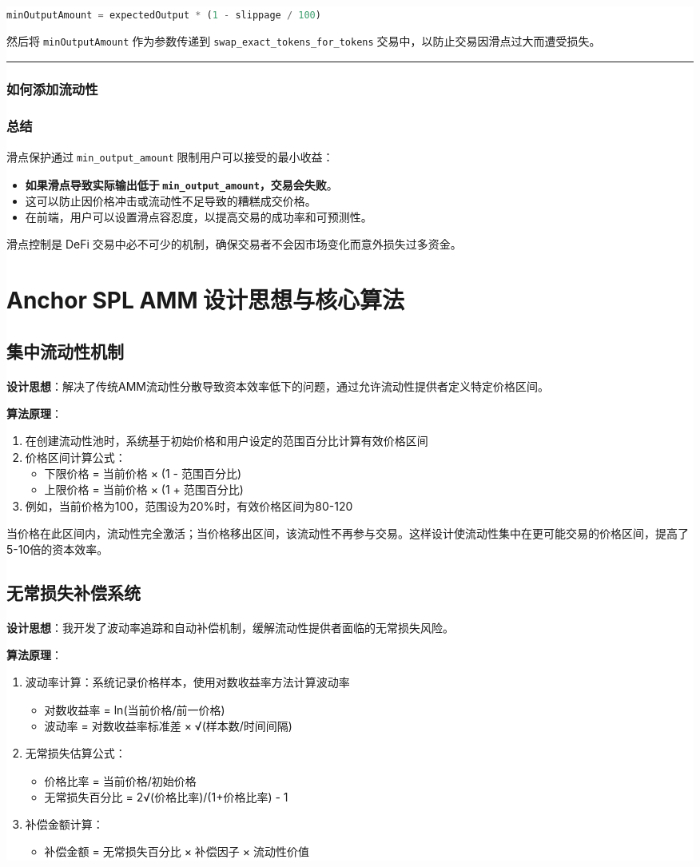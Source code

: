 ```js
minOutputAmount = expectedOutput * (1 - slippage / 100)
```

然后将 `minOutputAmount` 作为参数传递到 `swap_exact_tokens_for_tokens` 交易中，以防止交易因滑点过大而遭受损失。

---


### 如何添加流动性



### **总结**

滑点保护通过 `min_output_amount` 限制用户可以接受的最小收益：

- **如果滑点导致实际输出低于 `min_output_amount`，交易会失败**。
- 这可以防止因价格冲击或流动性不足导致的糟糕成交价格。
- 在前端，用户可以设置滑点容忍度，以提高交易的成功率和可预测性。

滑点控制是 DeFi 交易中必不可少的机制，确保交易者不会因市场变化而意外损失过多资金。




# Anchor SPL AMM 设计思想与核心算法

## 集中流动性机制

**设计思想**：解决了传统AMM流动性分散导致资本效率低下的问题，通过允许流动性提供者定义特定价格区间。

**算法原理**：
1. 在创建流动性池时，系统基于初始价格和用户设定的范围百分比计算有效价格区间
2. 价格区间计算公式：
   - 下限价格 = 当前价格 × (1 - 范围百分比)
   - 上限价格 = 当前价格 × (1 + 范围百分比)
3. 例如，当前价格为100，范围设为20%时，有效价格区间为80-120

当价格在此区间内，流动性完全激活；当价格移出区间，该流动性不再参与交易。这样设计使流动性集中在更可能交易的价格区间，提高了5-10倍的资本效率。

## 无常损失补偿系统

**设计思想**：我开发了波动率追踪和自动补偿机制，缓解流动性提供者面临的无常损失风险。

**算法原理**：
1. 波动率计算：系统记录价格样本，使用对数收益率方法计算波动率
   - 对数收益率 = ln(当前价格/前一价格)
   - 波动率 = 对数收益率标准差 × √(样本数/时间间隔)

2. 无常损失估算公式：
   - 价格比率 = 当前价格/初始价格
   - 无常损失百分比 = 2√(价格比率)/(1+价格比率) - 1

3. 补偿金额计算：
   - 补偿金额 = 无常损失百分比 × 补偿因子 × 流动性价值
